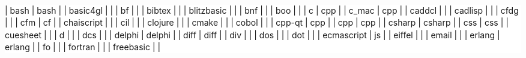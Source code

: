 | bash          | bash              |
| basic4gl      |                   |
| bf            |                   |
| bibtex        |                   |
| blitzbasic    |                   |
| bnf           |                   |
| boo           |                   |
| c             | cpp               |
| c_mac         | cpp               |
| caddcl        |                   |
| cadlisp       |                   |
| cfdg          |                   |
| cfm           | cf                |
| chaiscript    |                   |
| cil           |                   |
| clojure       |                   |
| cmake         |                   |
| cobol         |                   |
| cpp-qt        | cpp               |
| cpp           | cpp               |
| csharp        | csharp            |
| css           | css               |
| cuesheet      |                   |
| d             |                   |
| dcs           |                   |
| delphi        | delphi            |
| diff          | diff              |
| div           |                   |
| dos           |                   |
| dot           |                   |
| ecmascript    | js                |
| eiffel        |                   |
| email         |                   |
| erlang        | erlang            |
| fo            |                   |
| fortran       |                   |
| freebasic     |                   |